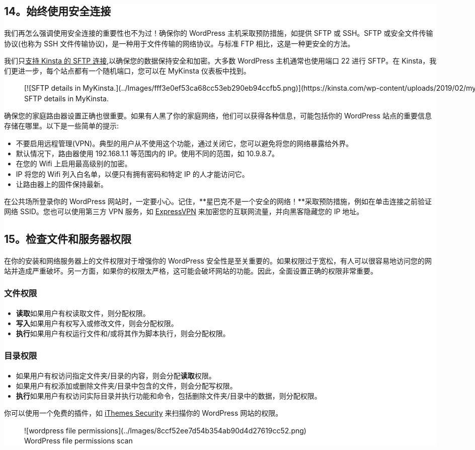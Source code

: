 ## 14。始终使用安全连接

我们再怎么强调使用安全连接的重要性也不为过！确保你的 WordPress 主机采取预防措施，如提供 SFTP 或 SSH。SFTP 或安全文件传输协议(也称为 SSH 文件传输协议)，是一种用于文件传输的网络协议。与标准 FTP 相比，这是一种更安全的方法。

我们只[支持 Kinsta 的 SFTP 连接](https://kinsta.com/knowledgebase/how-to-use-sftp/),以确保您的数据保持安全和加密。大多数 WordPress 主机通常也使用端口 22 进行 SFTP。在 Kinsta，我们更进一步，每个站点都有一个随机端口，您可以在 MyKinsta 仪表板中找到。

<figure id="attachment_72628" aria-describedby="caption-attachment-72628" style="width: 1500px" class="wp-caption alignnone">[![SFTP details in MyKinsta.](../Images/fff3e0ef53ca68cc53eb290eb94ccfb5.png)](https://kinsta.com/wp-content/uploads/2019/02/mykinsta-sftp-details.jpg)

<figcaption id="caption-attachment-72628" class="wp-caption-text">SFTP details in MyKinsta.</figcaption>

</figure>

确保您的家庭路由器设置正确也很重要。如果有人黑了你的家庭网络，他们可以获得各种信息，可能包括你的 WordPress 站点的重要信息存储在哪里。以下是一些简单的提示:

*   不要启用远程管理(VPN)。典型的用户从不使用这个功能，通过关闭它，您可以避免将您的网络暴露给外界。
*   默认情况下，路由器使用 192.168.1.1 等范围内的 IP。使用不同的范围，如 10.9.8.7。
*   在您的 Wifi 上启用最高级别的加密。
*   IP 将您的 Wifi 列入白名单，以便只有拥有密码和特定 IP 的人才能访问它。
*   让路由器上的固件保持最新。

在公共场所登录你的 WordPress 网站时，一定要小心。记住，**星巴克不是一个安全的网络！**采取预防措施，例如在单击连接之前验证网络 SSID。您也可以使用第三方 VPN 服务，如 [ExpressVPN](https://www.expressvpn.com/) 来加密您的互联网流量，并向黑客隐藏您的 IP 地址。

## 15。检查文件和服务器权限

在你的安装和网络服务器上的文件权限对于增强你的 WordPress 安全性是至关重要的。如果权限过于宽松，有人可以很容易地访问您的网站并造成严重破坏。另一方面，如果你的权限太严格，这可能会破坏网站的功能。因此，全面设置正确的权限非常重要。

### 文件权限

*   **读取**如果用户有权读取文件，则分配权限。
*   **写入**如果用户有权写入或修改文件，则会分配权限。
*   **执行**如果用户有权运行文件和/或将其作为脚本执行，则会分配权限。

### 目录权限

*   如果用户有权访问指定文件夹/目录的内容，则会分配**读取**权限。
*   如果用户有权添加或删除文件夹/目录中包含的文件，则会分配写权限。
*   **执行**如果用户有权访问实际目录并执行功能和命令，包括删除文件夹/目录中的数据，则分配权限。

你可以使用一个免费的插件，如 [iThemes Security](https://wordpress.org/plugins/better-wp-security/) 来扫描你的 WordPress 网站的权限。

<figure id="attachment_7458" aria-describedby="caption-attachment-7458" style="width: 996px" class="wp-caption aligncenter">![wordpress file permissions](../Images/8ccf52ee7d54b354ab90d4d27619cc52.png)

<figcaption id="caption-attachment-7458" class="wp-caption-text">WordPress file permissions scan</figcaption>

</figure>
